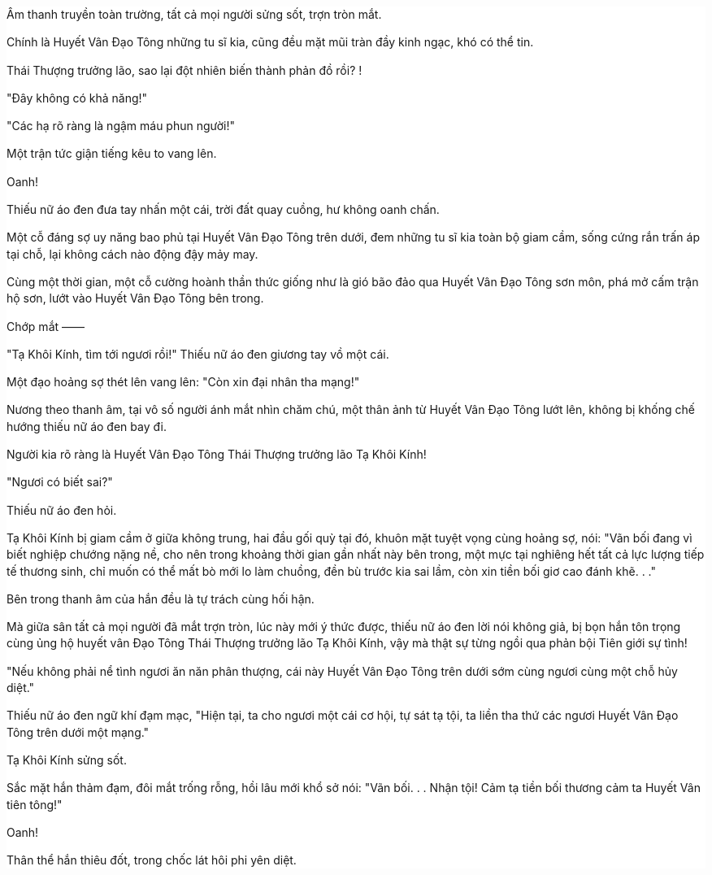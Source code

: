 Âm thanh truyền toàn trường, tất cả mọi người sửng sốt, trợn tròn mắt.

Chính là Huyết Vân Đạo Tông những tu sĩ kia, cũng đều mặt mũi tràn đầy kinh ngạc, khó có thể tin.

Thái Thượng trưởng lão, sao lại đột nhiên biến thành phản đồ rồi? !

"Đây không có khả năng!"

"Các hạ rõ ràng là ngậm máu phun người!"

Một trận tức giận tiếng kêu to vang lên.

Oanh!

Thiếu nữ áo đen đưa tay nhấn một cái, trời đất quay cuồng, hư không oanh chấn.

Một cỗ đáng sợ uy năng bao phủ tại Huyết Vân Đạo Tông trên dưới, đem những tu sĩ kia toàn bộ giam cầm, sống cứng rắn trấn áp tại chỗ, lại không cách nào động đậy mảy may.

Cùng một thời gian, một cỗ cường hoành thần thức giống như là gió bão đảo qua Huyết Vân Đạo Tông sơn môn, phá mở cấm trận hộ sơn, lướt vào Huyết Vân Đạo Tông bên trong.

Chớp mắt ——

"Tạ Khôi Kính, tìm tới ngươi rồi!" Thiếu nữ áo đen giương tay vồ một cái.

Một đạo hoảng sợ thét lên vang lên: "Còn xin đại nhân tha mạng!"

Nương theo thanh âm, tại vô số người ánh mắt nhìn chăm chú, một thân ảnh từ Huyết Vân Đạo Tông lướt lên, không bị khống chế hướng thiếu nữ áo đen bay đi.

Người kia rõ ràng là Huyết Vân Đạo Tông Thái Thượng trưởng lão Tạ Khôi Kính!

"Ngươi có biết sai?"

Thiếu nữ áo đen hỏi.

Tạ Khôi Kính bị giam cầm ở giữa không trung, hai đầu gối quỳ tại đó, khuôn mặt tuyệt vọng cùng hoảng sợ, nói: "Vãn bối đang vì biết nghiệp chướng nặng nề, cho nên trong khoảng thời gian gần nhất này bên trong, một mực tại nghiêng hết tất cả lực lượng tiếp tế thương sinh, chỉ muốn có thể mất bò mới lo làm chuồng, đền bù trước kia sai lầm, còn xin tiền bối giơ cao đánh khẽ. . ."

Bên trong thanh âm của hắn đều là tự trách cùng hối hận.

Mà giữa sân tất cả mọi người đã mắt trợn tròn, lúc này mới ý thức được, thiếu nữ áo đen lời nói không giả, bị bọn hắn tôn trọng cùng ủng hộ huyết vân Đạo Tông Thái Thượng trưởng lão Tạ Khôi Kính, vậy mà thật sự từng ngồi qua phản bội Tiên giới sự tình!

"Nếu không phải nể tình ngươi ăn năn phân thượng, cái này Huyết Vân Đạo Tông trên dưới sớm cùng ngươi cùng một chỗ hủy diệt."

Thiếu nữ áo đen ngữ khí đạm mạc, "Hiện tại, ta cho ngươi một cái cơ hội, tự sát tạ tội, ta liền tha thứ các ngươi Huyết Vân Đạo Tông trên dưới một mạng."

Tạ Khôi Kính sửng sốt.

Sắc mặt hắn thảm đạm, đôi mắt trống rỗng, hồi lâu mới khổ sở nói: "Vãn bối. . . Nhận tội! Cảm tạ tiền bối thương cảm ta Huyết Vân tiên tông!"

Oanh!

Thân thể hắn thiêu đốt, trong chốc lát hôi phi yên diệt.
